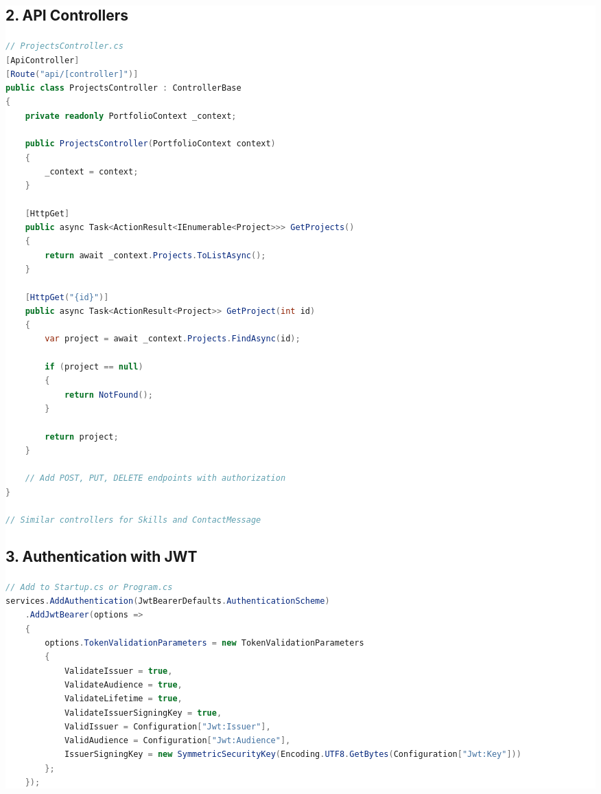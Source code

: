```csharp
```

## 2. API Controllers

```csharp
// ProjectsController.cs
[ApiController]
[Route("api/[controller]")]
public class ProjectsController : ControllerBase
{
    private readonly PortfolioContext _context;
    
    public ProjectsController(PortfolioContext context)
    {
        _context = context;
    }
    
    [HttpGet]
    public async Task<ActionResult<IEnumerable<Project>>> GetProjects()
    {
        return await _context.Projects.ToListAsync();
    }
    
    [HttpGet("{id}")]
    public async Task<ActionResult<Project>> GetProject(int id)
    {
        var project = await _context.Projects.FindAsync(id);
        
        if (project == null)
        {
            return NotFound();
        }
        
        return project;
    }
    
    // Add POST, PUT, DELETE endpoints with authorization
}

// Similar controllers for Skills and ContactMessage
```

## 3. Authentication with JWT

```csharp
// Add to Startup.cs or Program.cs
services.AddAuthentication(JwtBearerDefaults.AuthenticationScheme)
    .AddJwtBearer(options =>
    {
        options.TokenValidationParameters = new TokenValidationParameters
        {
            ValidateIssuer = true,
            ValidateAudience = true,
            ValidateLifetime = true,
            ValidateIssuerSigningKey = true,
            ValidIssuer = Configuration["Jwt:Issuer"],
            ValidAudience = Configuration["Jwt:Audience"],
            IssuerSigningKey = new SymmetricSecurityKey(Encoding.UTF8.GetBytes(Configuration["Jwt:Key"]))
        };
    });
```
